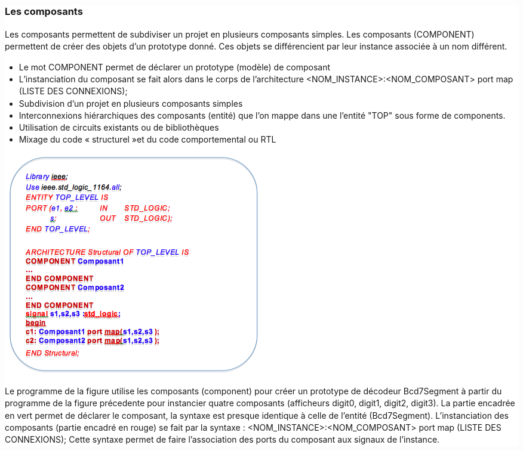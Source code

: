 

### Les composants ###
Les composants permettent de subdiviser un projet en plusieurs composants simples. Les composants (COMPONENT) permettent de créer des objets d’un prototype donné. Ces objets se différencient par leur instance associée à un nom différent.
* Le mot COMPONENT permet de déclarer un prototype (modèle) de composant
* L’instanciation du composant se fait alors dans le corps de l’architecture
 <NOM_INSTANCE>:<NOM_COMPOSANT> port map (LISTE DES CONNEXIONS);
* Subdivision d’un projet en plusieurs composants simples
* Interconnexions hiérarchiques des composants (entité) que l’on mappe dans une l’entité "TOP" sous forme de components.
* Utilisation de circuits existants ou de bibliothèques
* Mixage du code « structurel »et du code comportemental ou RTL


![Figure : Synthaxe component](images/synthaxe-component.png "Synthaxe Component")

Le programme de la figure utilise les composants (component) pour créer un prototype de décodeur Bcd7Segment à partir du programme de la figure précedente pour instancier quatre composants (afficheurs digit0, digit1, digit2, digit3). La partie encadrée en vert permet de déclarer le composant, la syntaxe est presque identique à celle de l’entité (Bcd7Segment).
L’instanciation des composants (partie encadré en rouge) se fait par la syntaxe : <NOM_INSTANCE>:<NOM_COMPOSANT> port map (LISTE DES CONNEXIONS);
Cette syntaxe permet de faire l’association des ports du composant aux signaux de l’instance.
